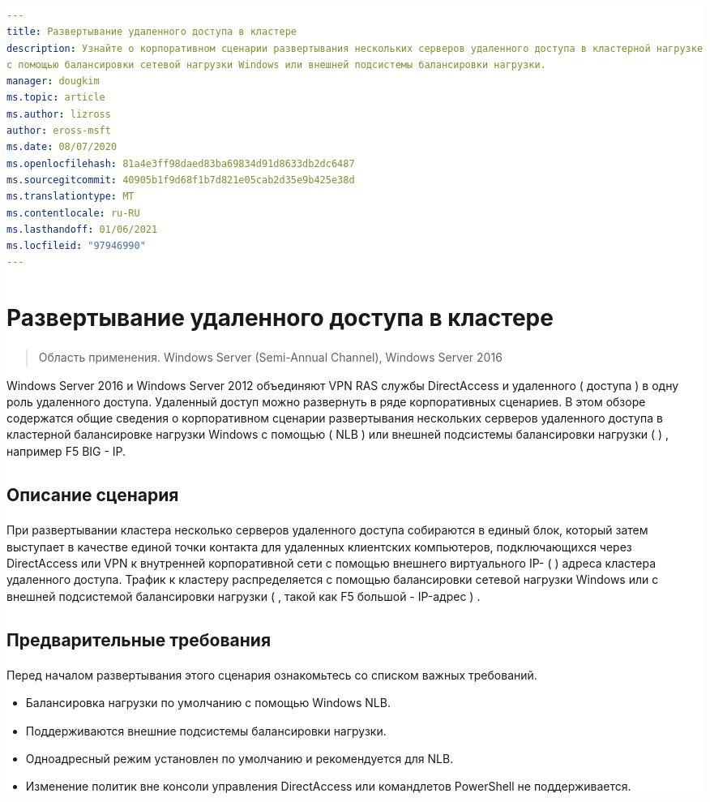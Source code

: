 ```yaml
---
title: Развертывание удаленного доступа в кластере
description: Узнайте о корпоративном сценарии развертывания нескольких серверов удаленного доступа в кластерной нагрузке с помощью балансировки сетевой нагрузки Windows или внешней подсистемы балансировки нагрузки.
manager: dougkim
ms.topic: article
ms.author: lizross
author: eross-msft
ms.date: 08/07/2020
ms.openlocfilehash: 81a4e3ff98daed83ba69834d91d8633db2dc6487
ms.sourcegitcommit: 40905b1f9d68f1b7d821e05cab2d35e9b425e38d
ms.translationtype: MT
ms.contentlocale: ru-RU
ms.lasthandoff: 01/06/2021
ms.locfileid: "97946990"
---
```

# <a name="deploy-remote-access-in-a-cluster"></a>Развертывание удаленного доступа в кластере

>Область применения. Windows Server (Semi-Annual Channel), Windows Server 2016

Windows Server 2016 и Windows Server 2012 объединяют VPN RAS службы DirectAccess и удаленного \( доступа \) в одну роль удаленного доступа. Удаленный доступ можно развернуть в ряде корпоративных сценариев. В этом обзоре содержатся общие сведения о корпоративном сценарии развертывания нескольких серверов удаленного доступа в кластерной балансировке нагрузки Windows с помощью \( NLB \) или внешней подсистемы балансировки нагрузки \( \) , например F5 BIG \- IP.

## <a name="scenario-description"></a><a name="BKMK_OVER"></a>Описание сценария
При развертывании кластера несколько серверов удаленного доступа собираются в единый блок, который затем выступает в качестве единой точки контакта для удаленных клиентских компьютеров, подключающихся через DirectAccess или VPN к внутренней корпоративной сети с помощью внешнего виртуального IP- \( \) адреса кластера удаленного доступа.  Трафик к кластеру распределяется с помощью балансировки сетевой нагрузки Windows или с внешней подсистемой балансировки нагрузки \( , такой как F5 большой \- IP-адрес \) .

## <a name="prerequisites"></a>Предварительные требования
Перед началом развертывания этого сценария ознакомьтесь со списком важных требований.

-   Балансировка нагрузки по умолчанию с помощью Windows NLB.

-   Поддерживаются внешние подсистемы балансировки нагрузки.

-   Одноадресный режим установлен по умолчанию и рекомендуется для NLB.

-   Изменение политик вне консоли управления DirectAccess или командлетов PowerShell не поддерживается.
